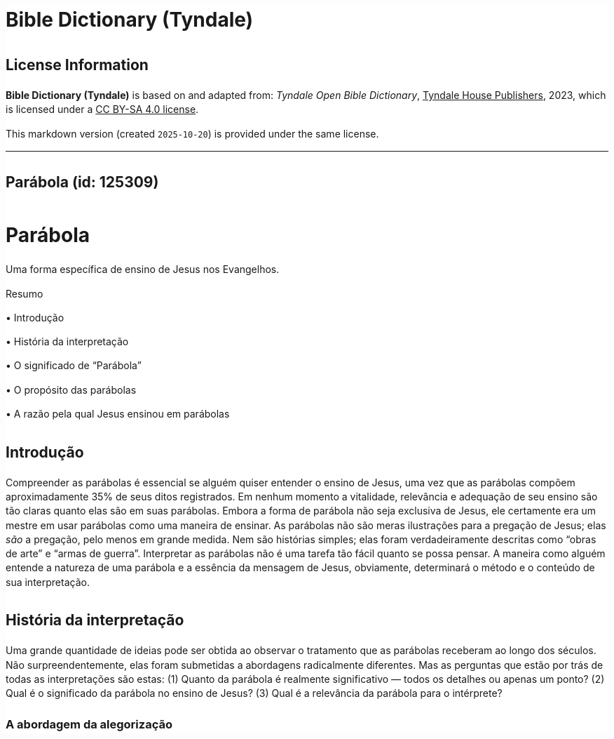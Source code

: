 # Bible Dictionary (Tyndale)

## License Information

**Bible Dictionary (Tyndale)** is based on and adapted from: _Tyndale Open Bible Dictionary_, [Tyndale House Publishers](https://tyndaleopenresources.com/), 2023, which is licensed under a [CC BY-SA 4.0 license](https://creativecommons.org/licenses/by-sa/4.0/legalcode.en).

This markdown version (created `2025-10-20`) is provided under the same license.



--------------------------------

## Parábola (id: 125309)

Parábola
========

Uma forma específica de ensino de Jesus nos Evangelhos.

Resumo

• Introdução

• História da interpretação

• O significado de “Parábola”

• O propósito das parábolas

• A razão pela qual Jesus ensinou em parábolas

Introdução
----------

Compreender as parábolas é essencial se alguém quiser entender o ensino de Jesus, uma vez que as parábolas compõem aproximadamente 35% de seus ditos registrados. Em nenhum momento a vitalidade, relevância e adequação de seu ensino são tão claras quanto elas são em suas parábolas. Embora a forma de parábola não seja exclusiva de Jesus, ele certamente era um mestre em usar parábolas como uma maneira de ensinar. As parábolas não são meras ilustrações para a pregação de Jesus; elas *são* a pregação, pelo menos em grande medida. Nem são histórias simples; elas foram verdadeiramente descritas como “obras de arte” e “armas de guerra”. Interpretar as parábolas não é uma tarefa tão fácil quanto se possa pensar. A maneira como alguém entende a natureza de uma parábola e a essência da mensagem de Jesus, obviamente, determinará o método e o conteúdo de sua interpretação.

História da interpretação
-------------------------

Uma grande quantidade de ideias pode ser obtida ao observar o tratamento que as parábolas receberam ao longo dos séculos. Não surpreendentemente, elas foram submetidas a abordagens radicalmente diferentes. Mas as perguntas que estão por trás de todas as interpretações são estas: (1\) Quanto da parábola é realmente significativo — todos os detalhes ou apenas um ponto? (2\) Qual é o significado da parábola no ensino de Jesus? (3\) Qual é a relevância da parábola para o intérprete?

### A abordagem da alegorização
